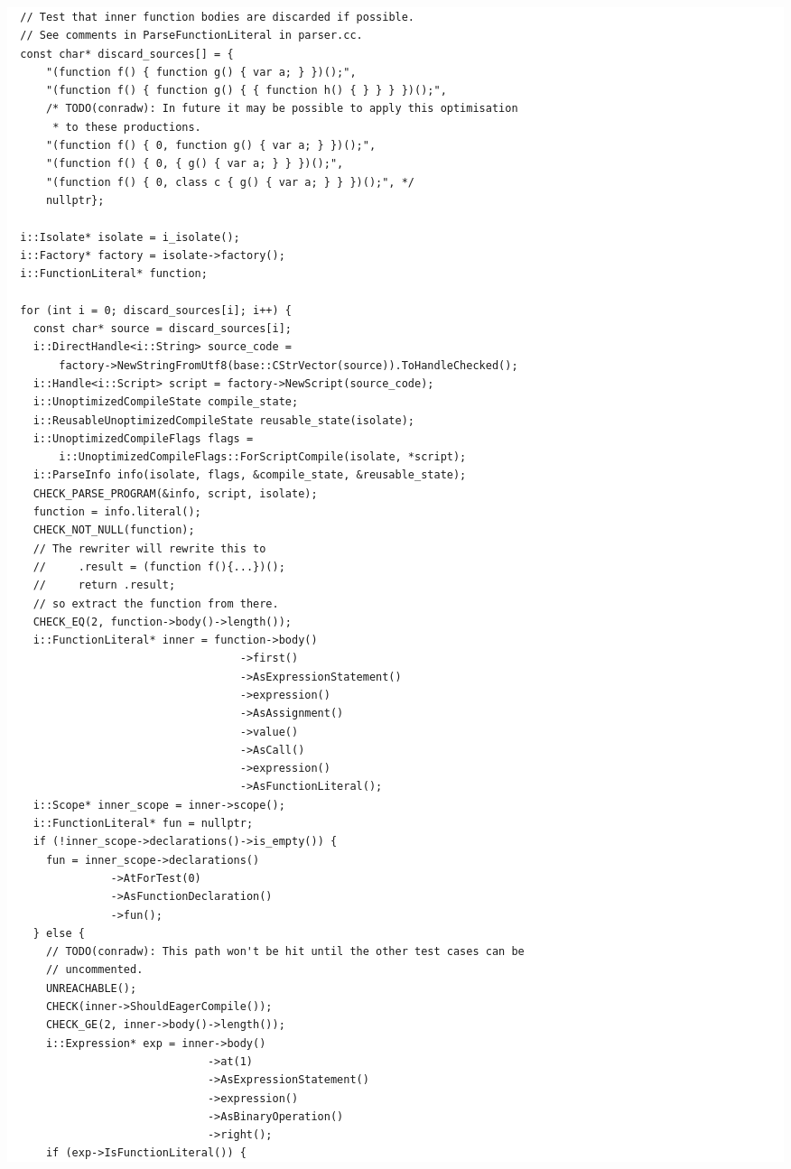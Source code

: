 ```
  // Test that inner function bodies are discarded if possible.
  // See comments in ParseFunctionLiteral in parser.cc.
  const char* discard_sources[] = {
      "(function f() { function g() { var a; } })();",
      "(function f() { function g() { { function h() { } } } })();",
      /* TODO(conradw): In future it may be possible to apply this optimisation
       * to these productions.
      "(function f() { 0, function g() { var a; } })();",
      "(function f() { 0, { g() { var a; } } })();",
      "(function f() { 0, class c { g() { var a; } } })();", */
      nullptr};

  i::Isolate* isolate = i_isolate();
  i::Factory* factory = isolate->factory();
  i::FunctionLiteral* function;

  for (int i = 0; discard_sources[i]; i++) {
    const char* source = discard_sources[i];
    i::DirectHandle<i::String> source_code =
        factory->NewStringFromUtf8(base::CStrVector(source)).ToHandleChecked();
    i::Handle<i::Script> script = factory->NewScript(source_code);
    i::UnoptimizedCompileState compile_state;
    i::ReusableUnoptimizedCompileState reusable_state(isolate);
    i::UnoptimizedCompileFlags flags =
        i::UnoptimizedCompileFlags::ForScriptCompile(isolate, *script);
    i::ParseInfo info(isolate, flags, &compile_state, &reusable_state);
    CHECK_PARSE_PROGRAM(&info, script, isolate);
    function = info.literal();
    CHECK_NOT_NULL(function);
    // The rewriter will rewrite this to
    //     .result = (function f(){...})();
    //     return .result;
    // so extract the function from there.
    CHECK_EQ(2, function->body()->length());
    i::FunctionLiteral* inner = function->body()
                                    ->first()
                                    ->AsExpressionStatement()
                                    ->expression()
                                    ->AsAssignment()
                                    ->value()
                                    ->AsCall()
                                    ->expression()
                                    ->AsFunctionLiteral();
    i::Scope* inner_scope = inner->scope();
    i::FunctionLiteral* fun = nullptr;
    if (!inner_scope->declarations()->is_empty()) {
      fun = inner_scope->declarations()
                ->AtForTest(0)
                ->AsFunctionDeclaration()
                ->fun();
    } else {
      // TODO(conradw): This path won't be hit until the other test cases can be
      // uncommented.
      UNREACHABLE();
      CHECK(inner->ShouldEagerCompile());
      CHECK_GE(2, inner->body()->length());
      i::Expression* exp = inner->body()
                               ->at(1)
                               ->AsExpressionStatement()
                               ->expression()
                               ->AsBinaryOperation()
                               ->right();
      if (exp->IsFunctionLiteral()) {
```